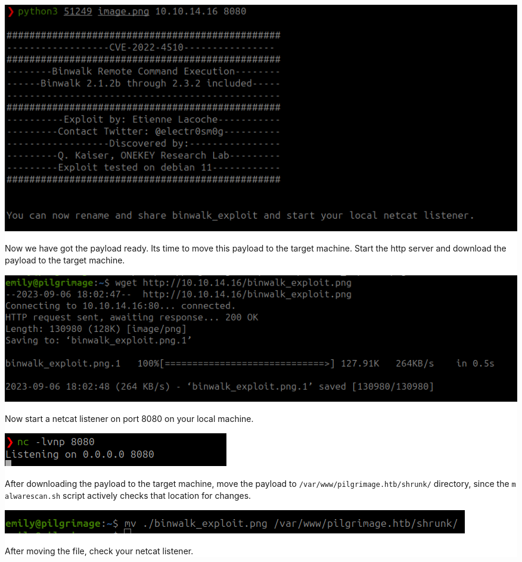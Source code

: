 ![Untitled 36.png](Pilgrimage/assets/Untitled%2036.png)

Now we have got the payload ready. Its time to move this payload to the target machine. Start the http server and download the payload to the target machine.

![Untitled 37.png](Pilgrimage/assets/Untitled%2037.png)

Now start a netcat listener on port 8080 on your local machine.

![Untitled 38.png](Pilgrimage/assets/Untitled%2038.png)

After downloading the payload to the target machine, move the payload to `/var/www/pilgrimage.htb/shrunk/` directory, since the `malwarescan.sh` script actively checks that location for changes.

![Untitled 39.png](Pilgrimage/assets/Untitled%2039.png)

After moving the file, check your netcat listener.
